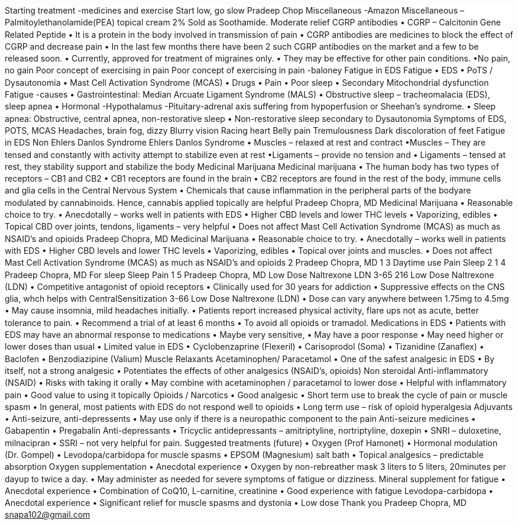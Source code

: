 Starting treatment -medicines and exercise Start low, go slow Pradeep Chop Miscellaneous -Amazon Miscellaneous – Palmitoylethanolamide(PEA) topical cream 2% Sold as Soothamide. Moderate relief CGRP antibodies • CGRP – Calcitonin Gene Related Peptide • It is a protein in the body involved in transmission of pain • CGRP antibodies are medicines to block the effect of CGRP and decrease pain • In the last few months there have been 2 such CGRP antibodies on the market and a few to be released soon. • Currently, approved for treatment of migraines only. • They may be effective for other pain conditions. •No pain, no gain Poor concept of exercising in pain Poor concept of exercising in pain -baloney Fatigue in EDS Fatigue • EDS • PoTS / Dysautonomia • Mast Cell Activation Syndrome (MCAS) • Drugs • Pain • Poor sleep • Secondary Mitochondrial dysfunction Fatigue -causes • Gastrointestinal: Median Arcuate Ligament Syndrome (MALS) • Obstructive sleep – tracheomalacia (EDS), sleep apnea • Hormonal -Hypothalamus -Pituitary-adrenal axis suffering from hypoperfusion or Sheehan’s syndrome. • Sleep apnea: Obstructive, central apnea, non-restorative sleep • Non-restorative sleep secondary to Dysautonomia Symptoms of EDS, POTS, MCAS Headaches, brain fog, dizzy Blurry vision Racing heart Belly pain Tremulousness Dark discoloration of feet Fatigue in EDS Non Ehlers Danlos Syndrome Ehlers Danlos Syndrome • Muscles – relaxed at rest and contract •Muscles – They are tensed and constantly with activity attempt to stabilize even at rest •Ligaments – provide no tension and • Ligaments – tensed at rest, they stability support and stabilize the body Medicinal Marijuana Medicinal marijuana • The human body has two types of receptors – CB1 and CB2 • CB1 receptors are found in the brain • CB2 receptors are found in the rest of the body, immune cells and glia cells in the Central Nervous System • Chemicals that cause inflammation in the peripheral parts of the bodyare modulated by cannabinoids. Hence, cannabis applied topically are helpful Pradeep Chopra, MD Medicinal Marijuana • Reasonable choice to try. • Anecdotally – works well in patients with EDS • Higher CBD levels and lower THC levels • Vaporizing, edibles • Topical CBD over joints, tendons, ligaments – very helpful • Does not affect Mast Cell Activation Syndrome (MCAS) as much as NSAID’s and opioids Pradeep Chopra, MD Medicinal Marijuana • Reasonable choice to try. • Anecdotally – works well in patients with EDS • Higher CBD levels and lower THC levels • Vaporizing, edibles • Topical over joints and muscles. • Does not affect Mast Cell Activation Syndrome (MCAS) as much as NSAID’s and opioids 2 Pradeep Chopra, MD 1 3 Daytime use Pain Sleep 2 1 4 Pradeep Chopra, MD For sleep Sleep Pain 1 5 Pradeep Chopra, MD Low Dose Naltrexone LDN 3-65 216 Low Dose Naltrexone (LDN) • Competitive antagonist of opioid receptors • Clinically used for 30 years for addiction • Suppressive effects on the CNS glia, whch helps with CentralSensitization 3-66 Low Dose Naltrexone (LDN) • Dose can vary anywhere between 1.75mg to 4.5mg • May cause insomnia, mild headaches initially. • Patients report increased physical activity, flare ups not as acute, better tolerance to pain. • Recommend a trial of at least 6 months • To avoid all opioids or tramadol. Medications in EDS • Patients with EDS may have an abnormal response to medications • Maybe very sensitive, • May have a poor response • May need higher or lower doses than usual • Limited value in EDS • Cyclobenzaprine (Flexeril) • Carisoprodol (Soma) • Tizanidine (Zanaflex) • Baclofen • Benzodiazipine (Valium) Muscle Relaxants Acetaminophen/ Paracetamol • One of the safest analgesic in EDS • By itself, not a strong analgesic • Potentiates the effects of other analgesics (NSAID’s, opioids) Non steroidal Anti-inflammatory (NSAID) • Risks with taking it orally • May combine with acetaminophen / paracetamol to lower dose • Helpful with inflammatory pain • Good value to using it topically Opioids / Narcotics • Good analgesic • Short term use to break the cycle of pain or muscle spasm • In general, most patients with EDS do not respond well to opioids • Long term use – risk of opioid hyperalgesia Adjuvants • Anti-seizure, anti-depressents • May use only if there is a neuropathic component to the pain Anti-seizure medicines • Gabapentin • Pregabalin Anti-depressants • Tricyclic antidepressants – amitriptyline, nortriptyline, doxepin • SNRI – duloxetine, milnacipran • SSRI – not very helpful for pain. Suggested treatments (future) • Oxygen (Prof Hamonet) • Hormonal modulation (Dr. Gompel) • Levodopa/carbidopa for muscle spasms • EPSOM (Magnesium) salt bath • Topical analgesics – predictable absorption Oxygen supplementation • Anecdotal experience • Oxygen by non-rebreather mask 3 liters to 5 liters, 20minutes per dayup to twice a day. • May administer as needed for severe symptoms of fatigue or dizziness. Mineral supplement for fatigue • Anecdotal experience • Combination of CoQ10, L-carnitine, creatinine • Good experience with fatigue Levodopa-carbidopa • Anecdotal experience • Significant relief for muscle spasms and dystonia • Low dose Thank you Pradeep Chopra, MD snapa102@gmail.com